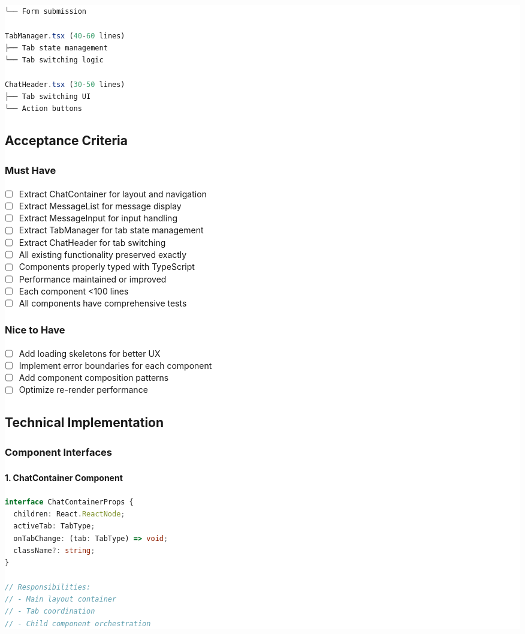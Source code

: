 ```typescript
└── Form submission

TabManager.tsx (40-60 lines)
├── Tab state management
└── Tab switching logic

ChatHeader.tsx (30-50 lines)
├── Tab switching UI
└── Action buttons
```

## Acceptance Criteria

### Must Have
- [ ] Extract ChatContainer for layout and navigation
- [ ] Extract MessageList for message display
- [ ] Extract MessageInput for input handling  
- [ ] Extract TabManager for tab state management
- [ ] Extract ChatHeader for tab switching
- [ ] All existing functionality preserved exactly
- [ ] Components properly typed with TypeScript
- [ ] Performance maintained or improved
- [ ] Each component <100 lines
- [ ] All components have comprehensive tests

### Nice to Have
- [ ] Add loading skeletons for better UX
- [ ] Implement error boundaries for each component
- [ ] Add component composition patterns
- [ ] Optimize re-render performance

## Technical Implementation

### Component Interfaces

#### 1. ChatContainer Component
```typescript
interface ChatContainerProps {
  children: React.ReactNode;
  activeTab: TabType;
  onTabChange: (tab: TabType) => void;
  className?: string;
}

// Responsibilities:
// - Main layout container
// - Tab coordination
// - Child component orchestration
```
